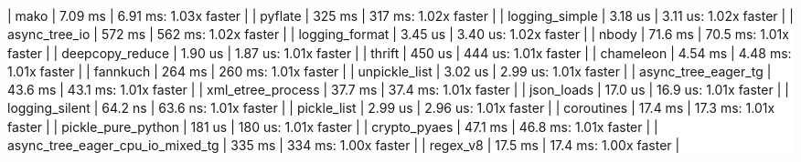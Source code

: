 | mako                             | 7.09 ms                                                                                                           | 6.91 ms: 1.03x faster                                                                                                 |
| pyflate                          | 325 ms                                                                                                            | 317 ms: 1.02x faster                                                                                                  |
| logging_simple                   | 3.18 us                                                                                                           | 3.11 us: 1.02x faster                                                                                                 |
| async_tree_io                    | 572 ms                                                                                                            | 562 ms: 1.02x faster                                                                                                  |
| logging_format                   | 3.45 us                                                                                                           | 3.40 us: 1.02x faster                                                                                                 |
| nbody                            | 71.6 ms                                                                                                           | 70.5 ms: 1.01x faster                                                                                                 |
| deepcopy_reduce                  | 1.90 us                                                                                                           | 1.87 us: 1.01x faster                                                                                                 |
| thrift                           | 450 us                                                                                                            | 444 us: 1.01x faster                                                                                                  |
| chameleon                        | 4.54 ms                                                                                                           | 4.48 ms: 1.01x faster                                                                                                 |
| fannkuch                         | 264 ms                                                                                                            | 260 ms: 1.01x faster                                                                                                  |
| unpickle_list                    | 3.02 us                                                                                                           | 2.99 us: 1.01x faster                                                                                                 |
| async_tree_eager_tg              | 43.6 ms                                                                                                           | 43.1 ms: 1.01x faster                                                                                                 |
| xml_etree_process                | 37.7 ms                                                                                                           | 37.4 ms: 1.01x faster                                                                                                 |
| json_loads                       | 17.0 us                                                                                                           | 16.9 us: 1.01x faster                                                                                                 |
| logging_silent                   | 64.2 ns                                                                                                           | 63.6 ns: 1.01x faster                                                                                                 |
| pickle_list                      | 2.99 us                                                                                                           | 2.96 us: 1.01x faster                                                                                                 |
| coroutines                       | 17.4 ms                                                                                                           | 17.3 ms: 1.01x faster                                                                                                 |
| pickle_pure_python               | 181 us                                                                                                            | 180 us: 1.01x faster                                                                                                  |
| crypto_pyaes                     | 47.1 ms                                                                                                           | 46.8 ms: 1.01x faster                                                                                                 |
| async_tree_eager_cpu_io_mixed_tg | 335 ms                                                                                                            | 334 ms: 1.00x faster                                                                                                  |
| regex_v8                         | 17.5 ms                                                                                                           | 17.4 ms: 1.00x faster                                                                                                 |